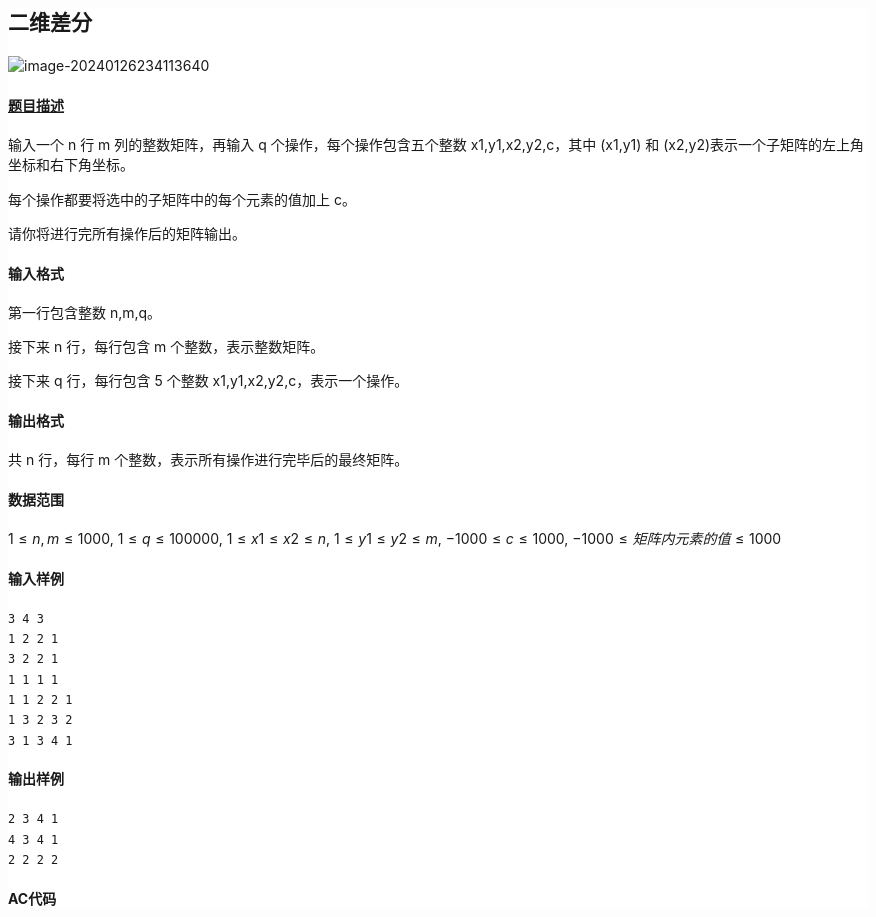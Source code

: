 
## 二维差分

![image-20240126234113640](https://cdn.jsdelivr.net/gh/chousinbin/Image/202401262341682.png)

#### [题目描述](https://www.acwing.com/problem/content/800/)

输入一个 n 行 m 列的整数矩阵，再输入 q 个操作，每个操作包含五个整数 x1,y1,x2,y2,c，其中 (x1,y1) 和 (x2,y2)表示一个子矩阵的左上角坐标和右下角坐标。

每个操作都要将选中的子矩阵中的每个元素的值加上 c。

请你将进行完所有操作后的矩阵输出。

#### 输入格式

第一行包含整数 n,m,q。

接下来 n 行，每行包含 m 个整数，表示整数矩阵。

接下来 q 行，每行包含 5 个整数 x1,y1,x2,y2,c，表示一个操作。

#### 输出格式

共 n 行，每行 m 个整数，表示所有操作进行完毕后的最终矩阵。

#### 数据范围

$1≤n,m≤1000,$
$1≤q≤100000,$
$1≤x1≤x2≤n,$
$1≤y1≤y2≤m,$
$−1000≤c≤1000,$
$−1000≤矩阵内元素的值≤1000$

#### 输入样例

```
3 4 3
1 2 2 1
3 2 2 1
1 1 1 1
1 1 2 2 1
1 3 2 3 2
3 1 3 4 1
```

#### 输出样例

```
2 3 4 1
4 3 4 1
2 2 2 2
```

#### AC代码
